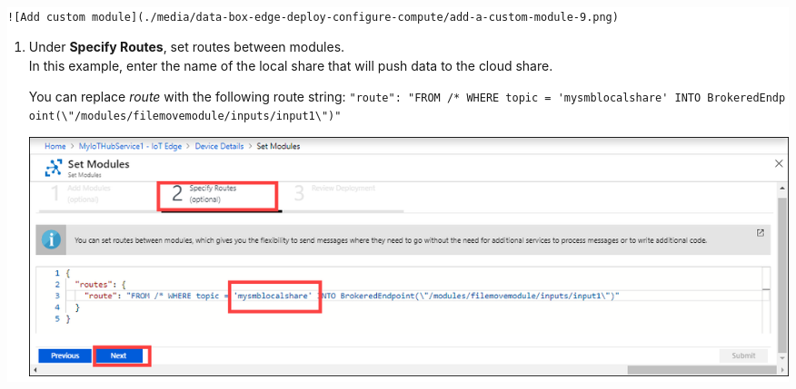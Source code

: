     ![Add custom module](./media/data-box-edge-deploy-configure-compute/add-a-custom-module-9.png) 
 
1.	Under **Specify Routes**, set routes between modules.  
    In this example, enter the name of the local share that will push data to the cloud share.

    You can replace *route* with the following route string:
          `"route": "FROM /* WHERE topic = 'mysmblocalshare' INTO BrokeredEndpoint(\"/modules/filemovemodule/inputs/input1\")"`

    ![The Specify Routes section](./media/data-box-edge-deploy-configure-compute/add-a-custom-module-10.png) 
